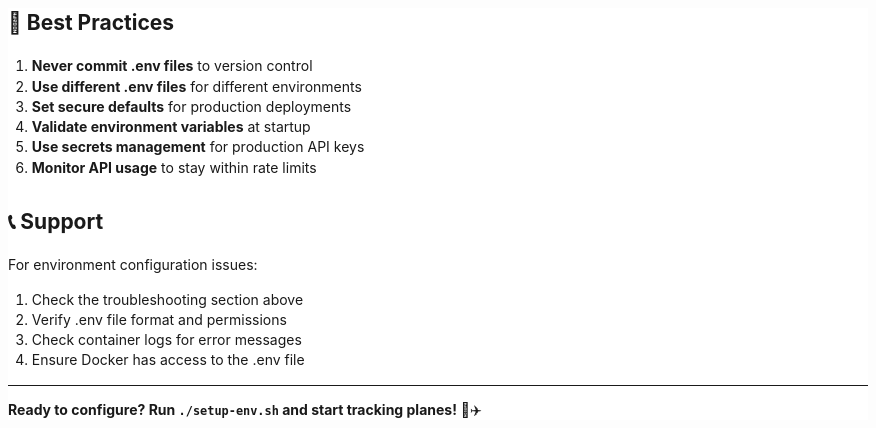 ## 🌟 Best Practices

1. **Never commit .env files** to version control
2. **Use different .env files** for different environments
3. **Set secure defaults** for production deployments
4. **Validate environment variables** at startup
5. **Use secrets management** for production API keys
6. **Monitor API usage** to stay within rate limits

## 📞 Support

For environment configuration issues:
1. Check the troubleshooting section above
2. Verify .env file format and permissions
3. Check container logs for error messages
4. Ensure Docker has access to the .env file

---

**Ready to configure? Run `./setup-env.sh` and start tracking planes!** 🚀✈️


